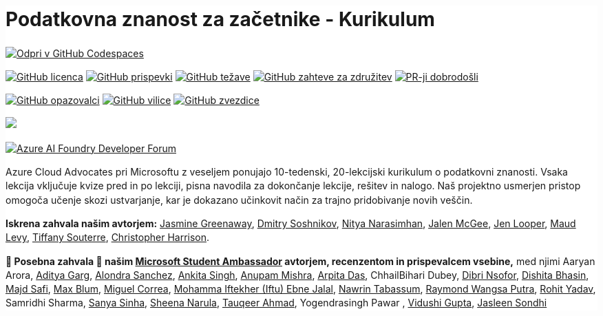 
# Podatkovna znanost za začetnike - Kurikulum

[![Odpri v GitHub Codespaces](https://github.com/codespaces/badge.svg)](https://github.com/codespaces/new?hide_repo_select=true&ref=main&repo=344191198)

[![GitHub licenca](https://img.shields.io/github/license/microsoft/Data-Science-For-Beginners.svg)](https://github.com/microsoft/Data-Science-For-Beginners/blob/master/LICENSE)
[![GitHub prispevki](https://img.shields.io/github/contributors/microsoft/Data-Science-For-Beginners.svg)](https://GitHub.com/microsoft/Data-Science-For-Beginners/graphs/contributors/)
[![GitHub težave](https://img.shields.io/github/issues/microsoft/Data-Science-For-Beginners.svg)](https://GitHub.com/microsoft/Data-Science-For-Beginners/issues/)
[![GitHub zahteve za združitev](https://img.shields.io/github/issues-pr/microsoft/Data-Science-For-Beginners.svg)](https://GitHub.com/microsoft/Data-Science-For-Beginners/pulls/)
[![PR-ji dobrodošli](https://img.shields.io/badge/PRs-welcome-brightgreen.svg?style=flat-square)](http://makeapullrequest.com)

[![GitHub opazovalci](https://img.shields.io/github/watchers/microsoft/Data-Science-For-Beginners.svg?style=social&label=Watch)](https://GitHub.com/microsoft/Data-Science-For-Beginners/watchers/)
[![GitHub vilice](https://img.shields.io/github/forks/microsoft/Data-Science-For-Beginners.svg?style=social&label=Fork)](https://GitHub.com/microsoft/Data-Science-For-Beginners/network/)
[![GitHub zvezdice](https://img.shields.io/github/stars/microsoft/Data-Science-For-Beginners.svg?style=social&label=Star)](https://GitHub.com/microsoft/Data-Science-For-Beginners/stargazers/)

[![](https://dcbadge.vercel.app/api/server/ByRwuEEgH4)](https://discord.gg/zxKYvhSnVp?WT.mc_id=academic-000002-leestott)

[![Azure AI Foundry Developer Forum](https://img.shields.io/badge/GitHub-Azure_AI_Foundry_Developer_Forum-blue?style=for-the-badge&logo=github&color=000000&logoColor=fff)](https://aka.ms/foundry/forum)

Azure Cloud Advocates pri Microsoftu z veseljem ponujajo 10-tedenski, 20-lekcijski kurikulum o podatkovni znanosti. Vsaka lekcija vključuje kvize pred in po lekciji, pisna navodila za dokončanje lekcije, rešitev in nalogo. Naš projektno usmerjen pristop omogoča učenje skozi ustvarjanje, kar je dokazano učinkovit način za trajno pridobivanje novih veščin.

**Iskrena zahvala našim avtorjem:** [Jasmine Greenaway](https://www.twitter.com/paladique), [Dmitry Soshnikov](http://soshnikov.com), [Nitya Narasimhan](https://twitter.com/nitya), [Jalen McGee](https://twitter.com/JalenMcG), [Jen Looper](https://twitter.com/jenlooper), [Maud Levy](https://twitter.com/maudstweets), [Tiffany Souterre](https://twitter.com/TiffanySouterre), [Christopher Harrison](https://www.twitter.com/geektrainer).

**🙏 Posebna zahvala 🙏 našim [Microsoft Student Ambassador](https://studentambassadors.microsoft.com/) avtorjem, recenzentom in prispevalcem vsebine,** med njimi Aaryan Arora, [Aditya Garg](https://github.com/AdityaGarg00), [Alondra Sanchez](https://www.linkedin.com/in/alondra-sanchez-molina/), [Ankita Singh](https://www.linkedin.com/in/ankitasingh007), [Anupam Mishra](https://www.linkedin.com/in/anupam--mishra/), [Arpita Das](https://www.linkedin.com/in/arpitadas01/), ChhailBihari Dubey, [Dibri Nsofor](https://www.linkedin.com/in/dibrinsofor), [Dishita Bhasin](https://www.linkedin.com/in/dishita-bhasin-7065281bb), [Majd Safi](https://www.linkedin.com/in/majd-s/), [Max Blum](https://www.linkedin.com/in/max-blum-6036a1186/), [Miguel Correa](https://www.linkedin.com/in/miguelmque/), [Mohamma Iftekher (Iftu) Ebne Jalal](https://twitter.com/iftu119), [Nawrin Tabassum](https://www.linkedin.com/in/nawrin-tabassum), [Raymond Wangsa Putra](https://www.linkedin.com/in/raymond-wp/), [Rohit Yadav](https://www.linkedin.com/in/rty2423), Samridhi Sharma, [Sanya Sinha](https://www.linkedin.com/mwlite/in/sanya-sinha-13aab1200),
[Sheena Narula](https://www.linkedin.com/in/sheena-narua-n/), [Tauqeer Ahmad](https://www.linkedin.com/in/tauqeerahmad5201/), Yogendrasingh Pawar , [Vidushi Gupta](https://www.linkedin.com/in/vidushi-gupta07/), [Jasleen Sondhi](https://www.linkedin.com/in/jasleen-sondhi/)
